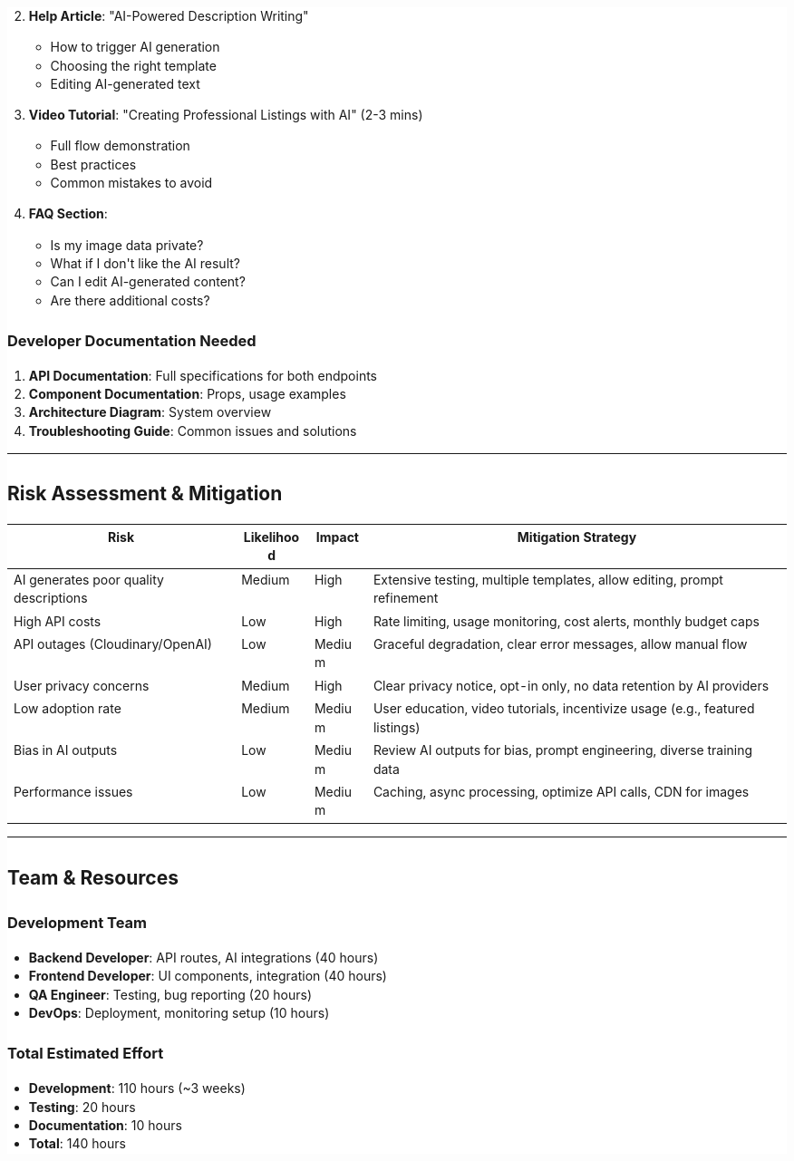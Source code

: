 2. **Help Article**: "AI-Powered Description Writing"
   - How to trigger AI generation
   - Choosing the right template
   - Editing AI-generated text

3. **Video Tutorial**: "Creating Professional Listings with AI" (2-3 mins)
   - Full flow demonstration
   - Best practices
   - Common mistakes to avoid

4. **FAQ Section**:
   - Is my image data private?
   - What if I don't like the AI result?
   - Can I edit AI-generated content?
   - Are there additional costs?

### Developer Documentation Needed
1. **API Documentation**: Full specifications for both endpoints
2. **Component Documentation**: Props, usage examples
3. **Architecture Diagram**: System overview
4. **Troubleshooting Guide**: Common issues and solutions

---

## Risk Assessment & Mitigation

| Risk | Likelihood | Impact | Mitigation Strategy |
|------|------------|--------|---------------------|
| AI generates poor quality descriptions | Medium | High | Extensive testing, multiple templates, allow editing, prompt refinement |
| High API costs | Low | High | Rate limiting, usage monitoring, cost alerts, monthly budget caps |
| API outages (Cloudinary/OpenAI) | Low | Medium | Graceful degradation, clear error messages, allow manual flow |
| User privacy concerns | Medium | High | Clear privacy notice, opt-in only, no data retention by AI providers |
| Low adoption rate | Medium | Medium | User education, video tutorials, incentivize usage (e.g., featured listings) |
| Bias in AI outputs | Low | Medium | Review AI outputs for bias, prompt engineering, diverse training data |
| Performance issues | Low | Medium | Caching, async processing, optimize API calls, CDN for images |

---

## Team & Resources

### Development Team
- **Backend Developer**: API routes, AI integrations (40 hours)
- **Frontend Developer**: UI components, integration (40 hours)
- **QA Engineer**: Testing, bug reporting (20 hours)
- **DevOps**: Deployment, monitoring setup (10 hours)

### Total Estimated Effort
- **Development**: 110 hours (~3 weeks)
- **Testing**: 20 hours
- **Documentation**: 10 hours
- **Total**: 140 hours
